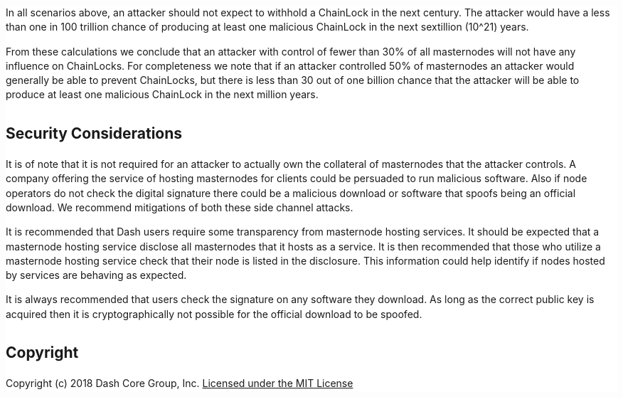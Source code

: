 In all scenarios above, an attacker should not expect to withhold a
ChainLock in the next century. The attacker would have a less than
one in 100 trillion chance of producing at least
one malicious ChainLock in the next sextillion (10^21) years.

From these calculations we conclude that an attacker with control of fewer
than 30% of all masternodes will not have any influence on ChainLocks. For
completeness we note that
if an attacker controlled 50% of masternodes an attacker would
generally be able to prevent ChainLocks, but there is less than 30 out of
one billion chance that the attacker will be able to produce at least one
malicious ChainLock in the next million years.




## Security Considerations

It is of note that it is not required for an attacker to actually own the
collateral of masternodes that the attacker controls. A company offering
the service of hosting masternodes for clients could be persuaded to run
malicious software. Also if node operators do not check the digital signature
there could be a malicious download or software that spoofs being an
official download. We recommend mitigations of both these side channel attacks.

It is recommended that Dash users require some transparency
from masternode hosting services.  It should be expected that a
masternode hosting service disclose all masternodes that it hosts as a
service.  It is then recommended that those who utilize a masternode hosting
service check that their node is listed in the disclosure.  This
information could help identify if nodes hosted by services are
behaving as expected.

It is always recommended that users check the signature on any software they
download. As long as the correct public key is acquired then it is
cryptographically not possible for the official download to be spoofed.


## Copyright

Copyright (c) 2018 Dash Core Group, Inc. [Licensed under the MIT
License](https://opensource.org/licenses/MIT)
